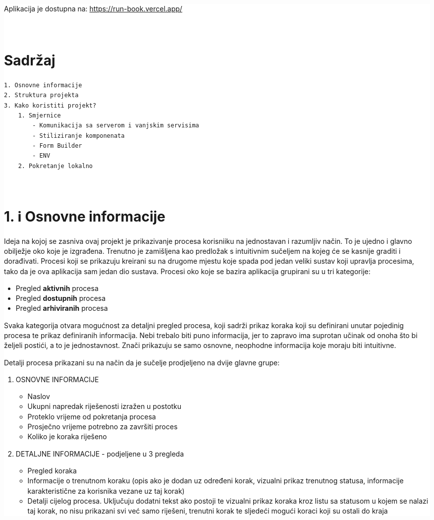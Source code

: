 </div>

Aplikacija je dostupna na: https://run-book.vercel.app/

<br>

# Sadržaj
    1. Osnovne informacije
    2. Struktura projekta
    3. Kako koristiti projekt?
        1. Smjernice
            - Komunikacija sa serverom i vanjskim servisima
            - Stiliziranje komponenata
            - Form Builder
            - ENV
        2. Pokretanje lokalno

<br>

# 1. :information_source: Osnovne informacije

Ideja na kojoj se zasniva ovaj projekt je prikazivanje procesa korisniiku na jednostavan i razumljiv način. To je ujedno i glavno obilježje oko koje je izgrađena. Trenutno je zamišljena kao predložak s intuitivnim sučeljem na kojeg će se kasnije graditi i dorađivati. Procesi koji se prikazuju kreirani su na drugome mjestu koje spada pod jedan veliki sustav koji upravlja procesima, tako da je ova aplikacija sam jedan dio sustava. Procesi oko koje se bazira aplikacija grupirani su u tri kategorije:

- Pregled **aktivnih** procesa
- Pregled **dostupnih** procesa
- Pregled **arhiviranih** procesa

Svaka kategorija otvara mogućnost za detaljni pregled procesa, koji sadrži prikaz koraka koji su definirani unutar pojedinig procesa te prikaz definiranih informacija. Nebi trebalo biti puno informacija, jer to zapravo ima suprotan učinak od onoha što bi željeli postići, a to je jednostavnost. Znači prikazuju se samo osnovne, neophodne informacija koje moraju biti intuitivne.

Detalji procesa prikazani su na način da je sučelje prodjeljeno na dvije glavne grupe:

1. OSNOVNE INFORMACIJE
    - Naslov
    - Ukupni napredak riješenosti izražen u postotku
    - Proteklo vrijeme od pokretanja procesa
    - Prosječno vrijeme potrebno za završiti proces
    - Koliko je koraka riješeno

2. DETALJNE INFORMACIJE - podjeljene u 3 pregleda

    - Pregled koraka
    - Informacije o trenutnom koraku (opis ako je dodan uz određeni korak, vizualni prikaz trenutnog statusa, informacije karakteristične za korisnika  vezane uz taj korak)
    - Detalji cijelog procesa. Uključuju dodatni tekst ako postoji te vizualni prikaz koraka kroz listu sa statusom u kojem se nalazi taj korak, no nisu prikazani svi već samo riješeni, trenutni korak te sljedeći mogući koraci koji su ostali do kraja
